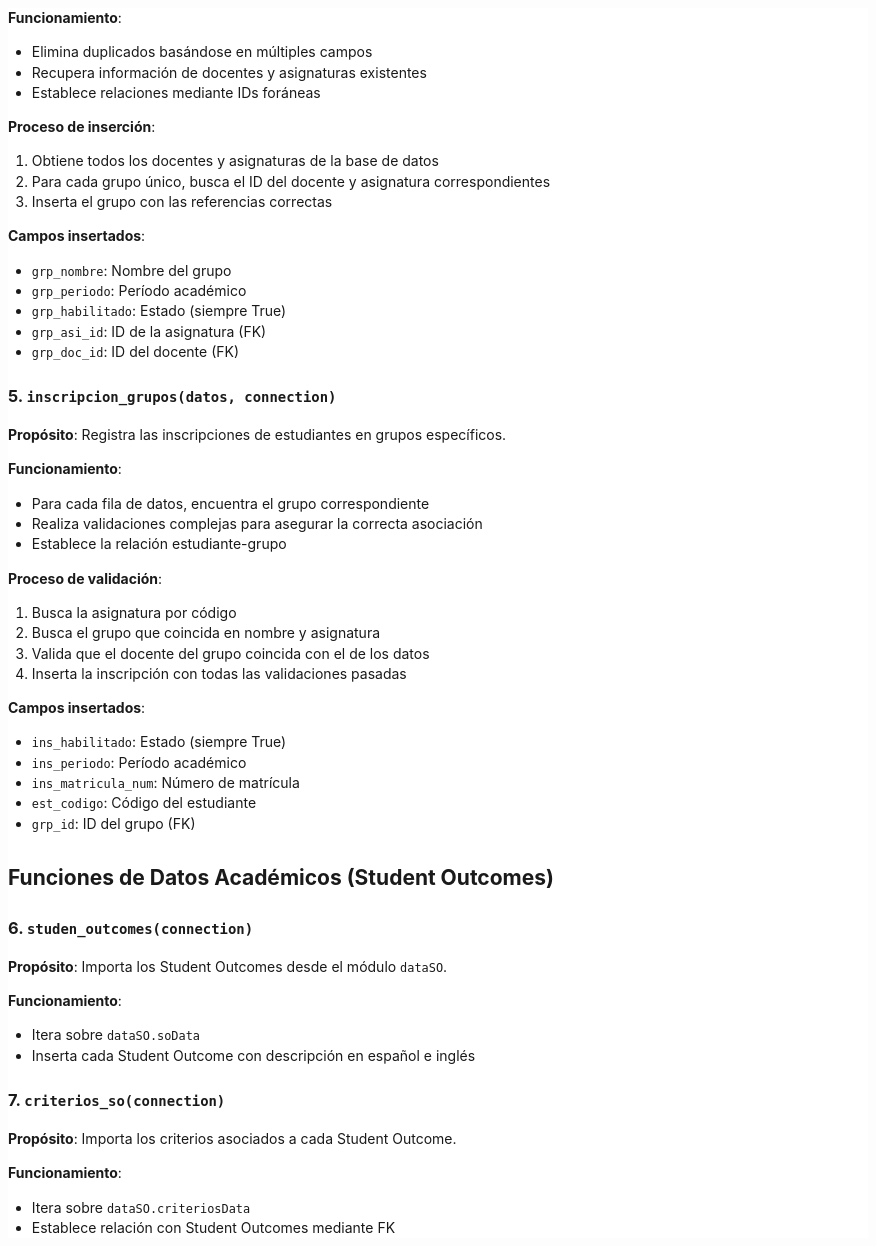 **Funcionamiento**:
- Elimina duplicados basándose en múltiples campos
- Recupera información de docentes y asignaturas existentes
- Establece relaciones mediante IDs foráneas

**Proceso de inserción**:
1. Obtiene todos los docentes y asignaturas de la base de datos
2. Para cada grupo único, busca el ID del docente y asignatura correspondientes
3. Inserta el grupo con las referencias correctas

**Campos insertados**:
- `grp_nombre`: Nombre del grupo
- `grp_periodo`: Período académico
- `grp_habilitado`: Estado (siempre True)
- `grp_asi_id`: ID de la asignatura (FK)
- `grp_doc_id`: ID del docente (FK)

### 5. `inscripcion_grupos(datos, connection)`

**Propósito**: Registra las inscripciones de estudiantes en grupos específicos.

**Funcionamiento**:
- Para cada fila de datos, encuentra el grupo correspondiente
- Realiza validaciones complejas para asegurar la correcta asociación
- Establece la relación estudiante-grupo

**Proceso de validación**:
1. Busca la asignatura por código
2. Busca el grupo que coincida en nombre y asignatura
3. Valida que el docente del grupo coincida con el de los datos
4. Inserta la inscripción con todas las validaciones pasadas

**Campos insertados**:
- `ins_habilitado`: Estado (siempre True)
- `ins_periodo`: Período académico
- `ins_matricula_num`: Número de matrícula
- `est_codigo`: Código del estudiante
- `grp_id`: ID del grupo (FK)

## Funciones de Datos Académicos (Student Outcomes)

### 6. `studen_outcomes(connection)`

**Propósito**: Importa los Student Outcomes desde el módulo `dataSO`.

**Funcionamiento**:
- Itera sobre `dataSO.soData`
- Inserta cada Student Outcome con descripción en español e inglés

### 7. `criterios_so(connection)`

**Propósito**: Importa los criterios asociados a cada Student Outcome.

**Funcionamiento**:
- Itera sobre `dataSO.criteriosData`
- Establece relación con Student Outcomes mediante FK
